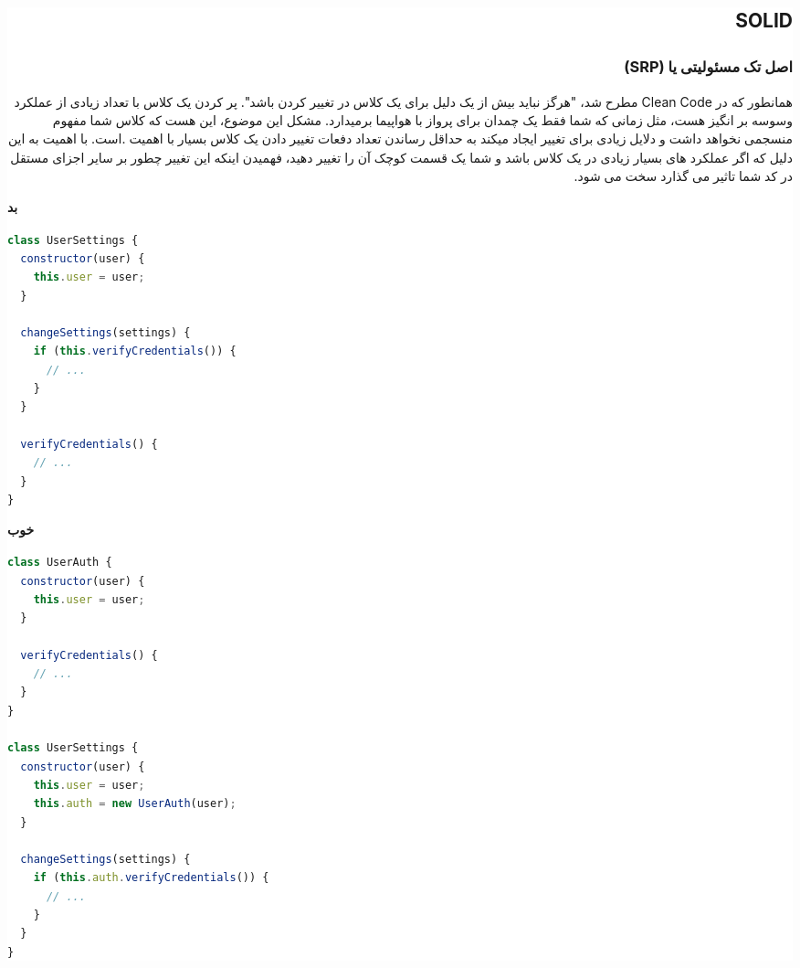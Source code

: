 <div dir="rtl">



## **SOLID**

### اصل تک مسئولیتی یا (SRP)

همانطور که در Clean Code مطرح شد، "هرگز نباید بیش از یک دلیل برای یک کلاس در تغییر کردن باشد". پر کردن یک کلاس با تعداد زیادی از عملکرد وسوسه بر انگیز هست، مثل زمانی که شما فقط یک چمدان برای پرواز با هواپیما برمیدارد. مشکل این موضوع، این هست که کلاس شما مفهوم منسجمی نخواهد داشت و دلایل زیادی برای تغییر ایجاد میکند به حداقل رساندن تعداد دفعات تغییر دادن یک کلاس بسیار با اهمیت .است. با اهمیت به این دلیل که اگر عملکرد های بسیار زیادی در یک کلاس باشد و شما یک قسمت کوچک آن را تغییر دهید، فهمیدن اینکه این تغییر چطور بر سایر اجزای مستقل در کد شما تاثیر می گذارد سخت می شود.

</div>

**بد**

```javascript
class UserSettings {
  constructor(user) {
    this.user = user;
  }

  changeSettings(settings) {
    if (this.verifyCredentials()) {
      // ...
    }
  }

  verifyCredentials() {
    // ...
  }
}
```

**خوب**

```javascript
class UserAuth {
  constructor(user) {
    this.user = user;
  }

  verifyCredentials() {
    // ...
  }
}

class UserSettings {
  constructor(user) {
    this.user = user;
    this.auth = new UserAuth(user);
  }

  changeSettings(settings) {
    if (this.auth.verifyCredentials()) {
      // ...
    }
  }
}
```
